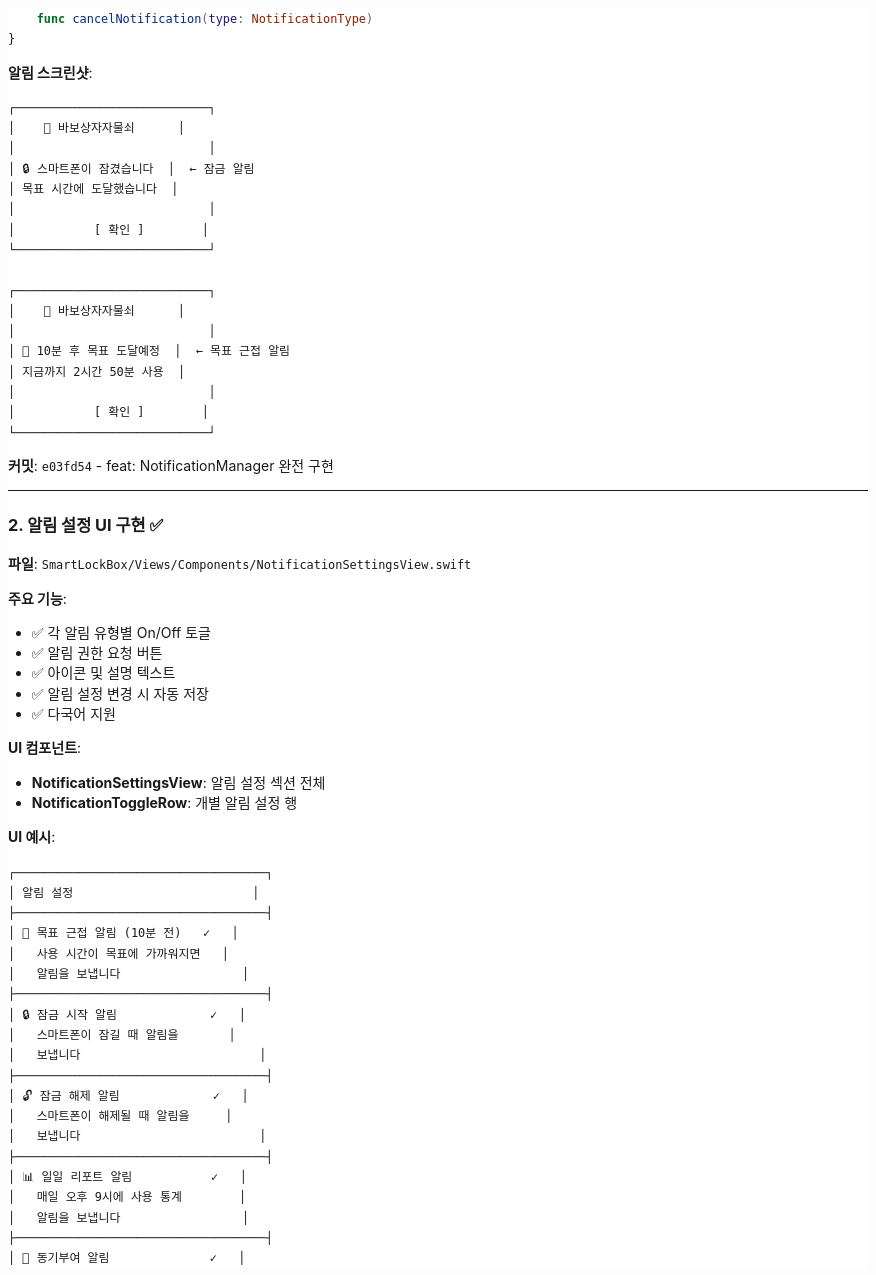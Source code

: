 ```swift
    func cancelNotification(type: NotificationType)
}
```

**알림 스크린샷**:
```
┌───────────────────────────┐
│    📱 바보상자자물쇠      │
│                           │
│ 🔒 스마트폰이 잠겼습니다  │  ← 잠금 알림
│ 목표 시간에 도달했습니다  │
│                           │
│           [ 확인 ]        │
└───────────────────────────┘

┌───────────────────────────┐
│    📱 바보상자자물쇠      │
│                           │
│ 🎯 10분 후 목표 도달예정  │  ← 목표 근접 알림
│ 지금까지 2시간 50분 사용  │
│                           │
│           [ 확인 ]        │
└───────────────────────────┘
```

**커밋**: `e03fd54` - feat: NotificationManager 완전 구현

---

### 2. 알림 설정 UI 구현 ✅

**파일**: `SmartLockBox/Views/Components/NotificationSettingsView.swift`

**주요 기능**:
- ✅ 각 알림 유형별 On/Off 토글
- ✅ 알림 권한 요청 버튼
- ✅ 아이콘 및 설명 텍스트
- ✅ 알림 설정 변경 시 자동 저장
- ✅ 다국어 지원

**UI 컴포넌트**:
- **NotificationSettingsView**: 알림 설정 섹션 전체
- **NotificationToggleRow**: 개별 알림 설정 행

**UI 예시**:
```
┌───────────────────────────────────┐
│ 알림 설정                         │
├───────────────────────────────────┤
│ 🔔 목표 근접 알림 (10분 전)   ✓   │
│   사용 시간이 목표에 가까워지면   │
│   알림을 보냅니다                 │
├───────────────────────────────────┤
│ 🔒 잠금 시작 알림             ✓   │
│   스마트폰이 잠길 때 알림을       │
│   보냅니다                         │
├───────────────────────────────────┤
│ 🔓 잠금 해제 알림             ✓   │
│   스마트폰이 해제될 때 알림을     │
│   보냅니다                         │
├───────────────────────────────────┤
│ 📊 일일 리포트 알림           ✓   │
│   매일 오후 9시에 사용 통계        │
│   알림을 보냅니다                 │
├───────────────────────────────────┤
│ 💖 동기부여 알림              ✓   │
```